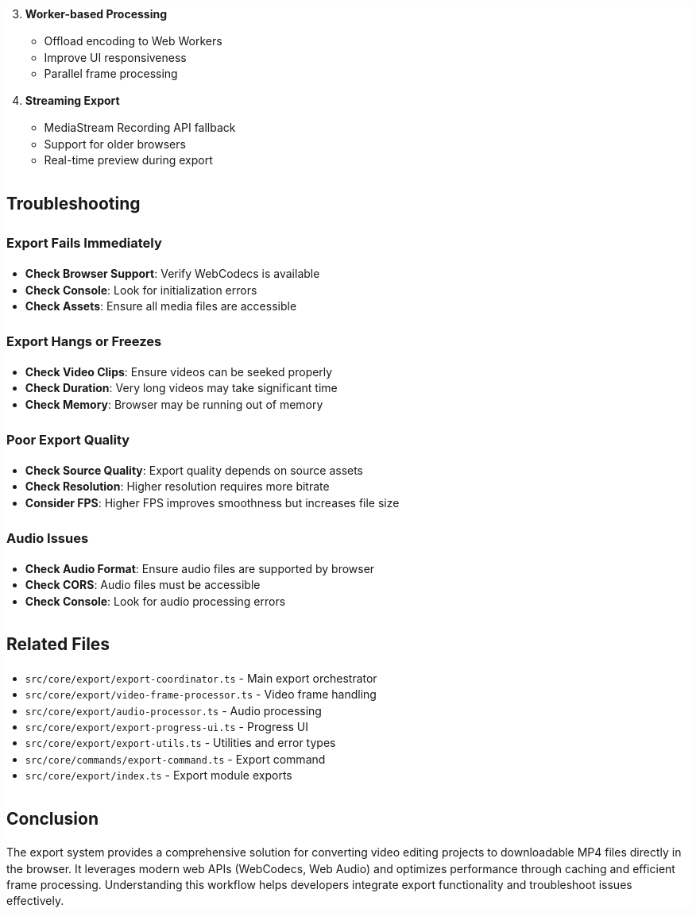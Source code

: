 3. **Worker-based Processing**
   - Offload encoding to Web Workers
   - Improve UI responsiveness
   - Parallel frame processing

4. **Streaming Export**
   - MediaStream Recording API fallback
   - Support for older browsers
   - Real-time preview during export

## Troubleshooting

### Export Fails Immediately

- **Check Browser Support**: Verify WebCodecs is available
- **Check Console**: Look for initialization errors
- **Check Assets**: Ensure all media files are accessible

### Export Hangs or Freezes

- **Check Video Clips**: Ensure videos can be seeked properly
- **Check Duration**: Very long videos may take significant time
- **Check Memory**: Browser may be running out of memory

### Poor Export Quality

- **Check Source Quality**: Export quality depends on source assets
- **Check Resolution**: Higher resolution requires more bitrate
- **Consider FPS**: Higher FPS improves smoothness but increases file size

### Audio Issues

- **Check Audio Format**: Ensure audio files are supported by browser
- **Check CORS**: Audio files must be accessible
- **Check Console**: Look for audio processing errors

## Related Files

- `src/core/export/export-coordinator.ts` - Main export orchestrator
- `src/core/export/video-frame-processor.ts` - Video frame handling
- `src/core/export/audio-processor.ts` - Audio processing
- `src/core/export/export-progress-ui.ts` - Progress UI
- `src/core/export/export-utils.ts` - Utilities and error types
- `src/core/commands/export-command.ts` - Export command
- `src/core/export/index.ts` - Export module exports

## Conclusion

The export system provides a comprehensive solution for converting video editing projects to downloadable MP4 files directly in the browser. It leverages modern web APIs (WebCodecs, Web Audio) and optimizes performance through caching and efficient frame processing. Understanding this workflow helps developers integrate export functionality and troubleshoot issues effectively.
